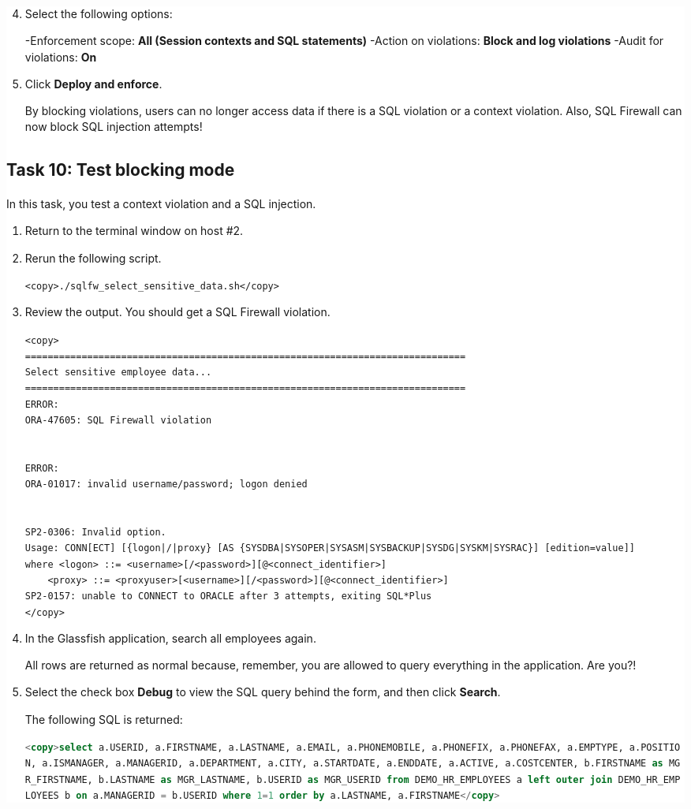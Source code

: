 4. Select the following options:

    -Enforcement scope: **All (Session contexts and SQL statements)**
    -Action on violations: **Block and log violations**
    -Audit for violations: **On**

5. Click **Deploy and enforce**.

    By blocking violations, users can no longer access data if there is a SQL violation or a context violation. Also, SQL Firewall can now block SQL injection attempts!


## Task 10: Test blocking mode

In this task, you test a context violation and a SQL injection.

1. Return to the terminal window on host #2.

2. Rerun the following script.

    ```text
    <copy>./sqlfw_select_sensitive_data.sh</copy>
    ```

3. Review the output. You should get a SQL Firewall violation.

    ```text
    <copy>
    ==============================================================================
    Select sensitive employee data...
    ==============================================================================
    ERROR:
    ORA-47605: SQL Firewall violation


    ERROR:
    ORA-01017: invalid username/password; logon denied


    SP2-0306: Invalid option.
    Usage: CONN[ECT] [{logon|/|proxy} [AS {SYSDBA|SYSOPER|SYSASM|SYSBACKUP|SYSDG|SYSKM|SYSRAC}] [edition=value]]
    where <logon> ::= <username>[/<password>][@<connect_identifier>]
        <proxy> ::= <proxyuser>[<username>][/<password>][@<connect_identifier>]
    SP2-0157: unable to CONNECT to ORACLE after 3 attempts, exiting SQL*Plus
    </copy>
    ```

4. In the Glassfish application, search all employees again. 

    All rows are returned as normal because, remember, you are allowed to query everything in the application. Are you?!

5. Select the check box **Debug** to view the SQL query behind the form, and then click **Search**.

    The following SQL is returned:

    ```sql
    <copy>select a.USERID, a.FIRSTNAME, a.LASTNAME, a.EMAIL, a.PHONEMOBILE, a.PHONEFIX, a.PHONEFAX, a.EMPTYPE, a.POSITION, a.ISMANAGER, a.MANAGERID, a.DEPARTMENT, a.CITY, a.STARTDATE, a.ENDDATE, a.ACTIVE, a.COSTCENTER, b.FIRSTNAME as MGR_FIRSTNAME, b.LASTNAME as MGR_LASTNAME, b.USERID as MGR_USERID from DEMO_HR_EMPLOYEES a left outer join DEMO_HR_EMPLOYEES b on a.MANAGERID = b.USERID where 1=1 order by a.LASTNAME, a.FIRSTNAME</copy>
    ```
